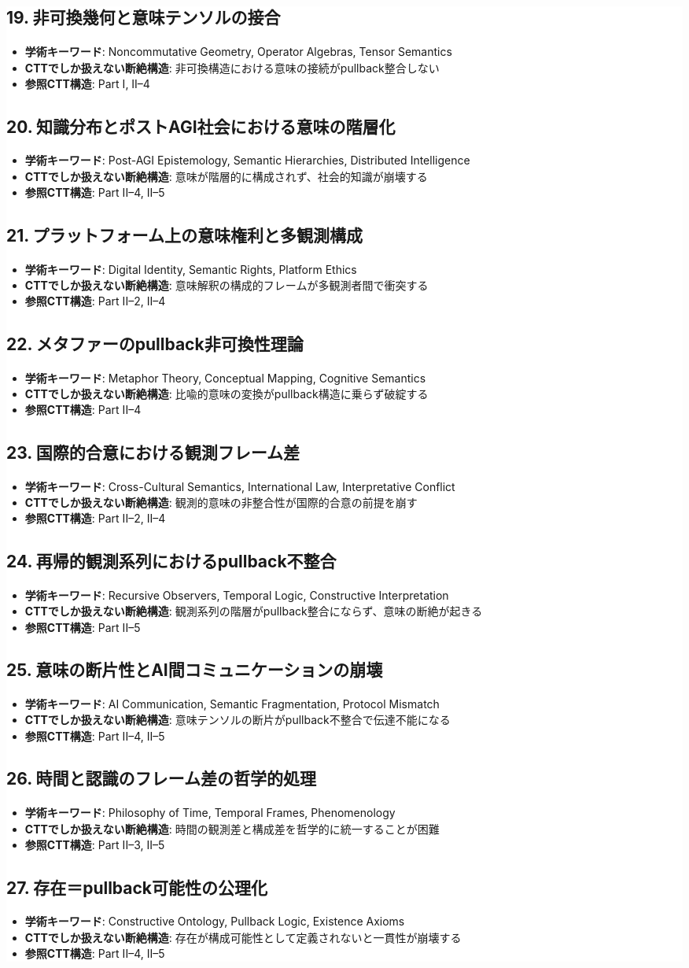 ## 19. 非可換幾何と意味テンソルの接合
- **学術キーワード**: Noncommutative Geometry, Operator Algebras, Tensor Semantics
- **CTTでしか扱えない断絶構造**: 非可換構造における意味の接続がpullback整合しない
- **参照CTT構造**: Part I, II–4

## 20. 知識分布とポストAGI社会における意味の階層化
- **学術キーワード**: Post-AGI Epistemology, Semantic Hierarchies, Distributed Intelligence
- **CTTでしか扱えない断絶構造**: 意味が階層的に構成されず、社会的知識が崩壊する
- **参照CTT構造**: Part II–4, II–5

## 21. プラットフォーム上の意味権利と多観測構成
- **学術キーワード**: Digital Identity, Semantic Rights, Platform Ethics
- **CTTでしか扱えない断絶構造**: 意味解釈の構成的フレームが多観測者間で衝突する
- **参照CTT構造**: Part II–2, II–4

## 22. メタファーのpullback非可換性理論
- **学術キーワード**: Metaphor Theory, Conceptual Mapping, Cognitive Semantics
- **CTTでしか扱えない断絶構造**: 比喩的意味の変換がpullback構造に乗らず破綻する
- **参照CTT構造**: Part II–4

## 23. 国際的合意における観測フレーム差
- **学術キーワード**: Cross-Cultural Semantics, International Law, Interpretative Conflict
- **CTTでしか扱えない断絶構造**: 観測的意味の非整合性が国際的合意の前提を崩す
- **参照CTT構造**: Part II–2, II–4

## 24. 再帰的観測系列におけるpullback不整合
- **学術キーワード**: Recursive Observers, Temporal Logic, Constructive Interpretation
- **CTTでしか扱えない断絶構造**: 観測系列の階層がpullback整合にならず、意味の断絶が起きる
- **参照CTT構造**: Part II–5

## 25. 意味の断片性とAI間コミュニケーションの崩壊
- **学術キーワード**: AI Communication, Semantic Fragmentation, Protocol Mismatch
- **CTTでしか扱えない断絶構造**: 意味テンソルの断片がpullback不整合で伝達不能になる
- **参照CTT構造**: Part II–4, II–5

## 26. 時間と認識のフレーム差の哲学的処理
- **学術キーワード**: Philosophy of Time, Temporal Frames, Phenomenology
- **CTTでしか扱えない断絶構造**: 時間の観測差と構成差を哲学的に統一することが困難
- **参照CTT構造**: Part II–3, II–5

## 27. 存在＝pullback可能性の公理化
- **学術キーワード**: Constructive Ontology, Pullback Logic, Existence Axioms
- **CTTでしか扱えない断絶構造**: 存在が構成可能性として定義されないと一貫性が崩壊する
- **参照CTT構造**: Part II–4, II–5
